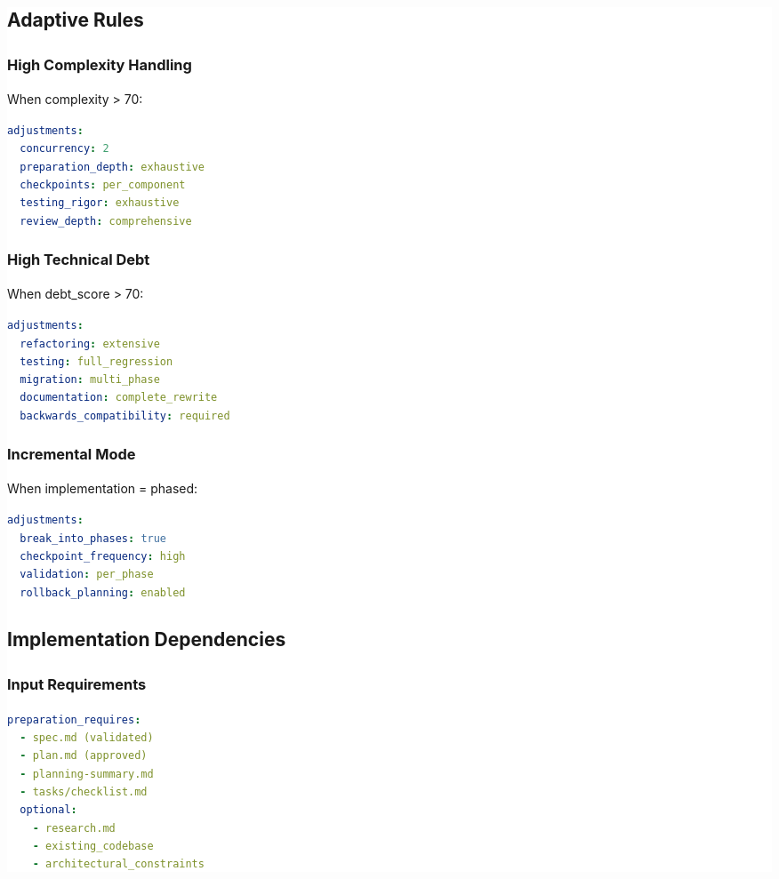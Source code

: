 ## Adaptive Rules

### High Complexity Handling

When complexity > 70:
```yaml
adjustments:
  concurrency: 2
  preparation_depth: exhaustive
  checkpoints: per_component
  testing_rigor: exhaustive
  review_depth: comprehensive
```

### High Technical Debt

When debt_score > 70:
```yaml
adjustments:
  refactoring: extensive
  testing: full_regression
  migration: multi_phase
  documentation: complete_rewrite
  backwards_compatibility: required
```

### Incremental Mode

When implementation = phased:
```yaml
adjustments:
  break_into_phases: true
  checkpoint_frequency: high
  validation: per_phase
  rollback_planning: enabled
```

## Implementation Dependencies

### Input Requirements

```yaml
preparation_requires:
  - spec.md (validated)
  - plan.md (approved)
  - planning-summary.md
  - tasks/checklist.md
  optional:
    - research.md
    - existing_codebase
    - architectural_constraints
```
